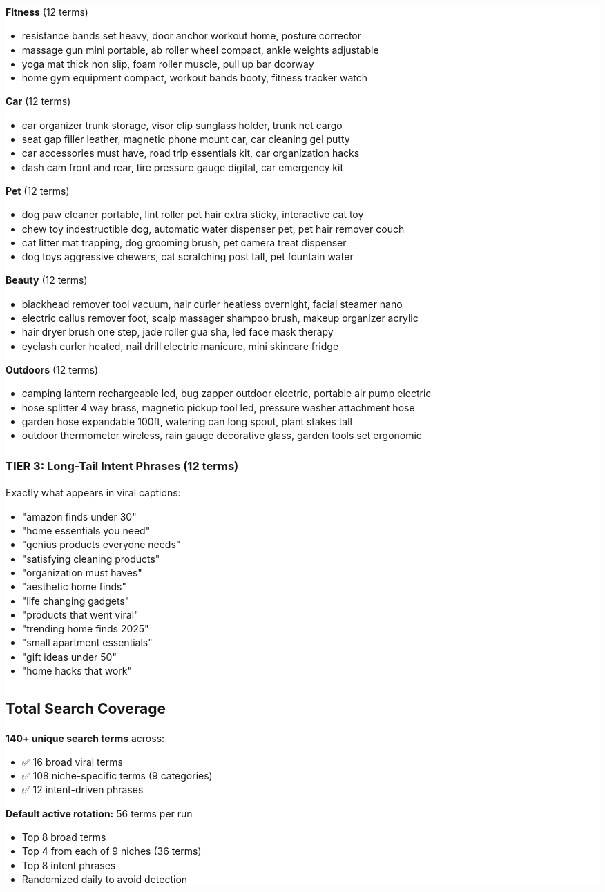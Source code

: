 **Fitness** (12 terms)
- resistance bands set heavy, door anchor workout home, posture corrector
- massage gun mini portable, ab roller wheel compact, ankle weights adjustable
- yoga mat thick non slip, foam roller muscle, pull up bar doorway
- home gym equipment compact, workout bands booty, fitness tracker watch

**Car** (12 terms)
- car organizer trunk storage, visor clip sunglass holder, trunk net cargo
- seat gap filler leather, magnetic phone mount car, car cleaning gel putty
- car accessories must have, road trip essentials kit, car organization hacks
- dash cam front and rear, tire pressure gauge digital, car emergency kit

**Pet** (12 terms)
- dog paw cleaner portable, lint roller pet hair extra sticky, interactive cat toy
- chew toy indestructible dog, automatic water dispenser pet, pet hair remover couch
- cat litter mat trapping, dog grooming brush, pet camera treat dispenser
- dog toys aggressive chewers, cat scratching post tall, pet fountain water

**Beauty** (12 terms)
- blackhead remover tool vacuum, hair curler heatless overnight, facial steamer nano
- electric callus remover foot, scalp massager shampoo brush, makeup organizer acrylic
- hair dryer brush one step, jade roller gua sha, led face mask therapy
- eyelash curler heated, nail drill electric manicure, mini skincare fridge

**Outdoors** (12 terms)
- camping lantern rechargeable led, bug zapper outdoor electric, portable air pump electric
- hose splitter 4 way brass, magnetic pickup tool led, pressure washer attachment hose
- garden hose expandable 100ft, watering can long spout, plant stakes tall
- outdoor thermometer wireless, rain gauge decorative glass, garden tools set ergonomic

### TIER 3: Long-Tail Intent Phrases (12 terms)
Exactly what appears in viral captions:
- "amazon finds under 30"
- "home essentials you need"
- "genius products everyone needs"
- "satisfying cleaning products"
- "organization must haves"
- "aesthetic home finds"
- "life changing gadgets"
- "products that went viral"
- "trending home finds 2025"
- "small apartment essentials"
- "gift ideas under 50"
- "home hacks that work"

## Total Search Coverage

**140+ unique search terms** across:
- ✅ 16 broad viral terms
- ✅ 108 niche-specific terms (9 categories)
- ✅ 12 intent-driven phrases

**Default active rotation:** 56 terms per run
- Top 8 broad terms
- Top 4 from each of 9 niches (36 terms)
- Top 8 intent phrases
- Randomized daily to avoid detection
